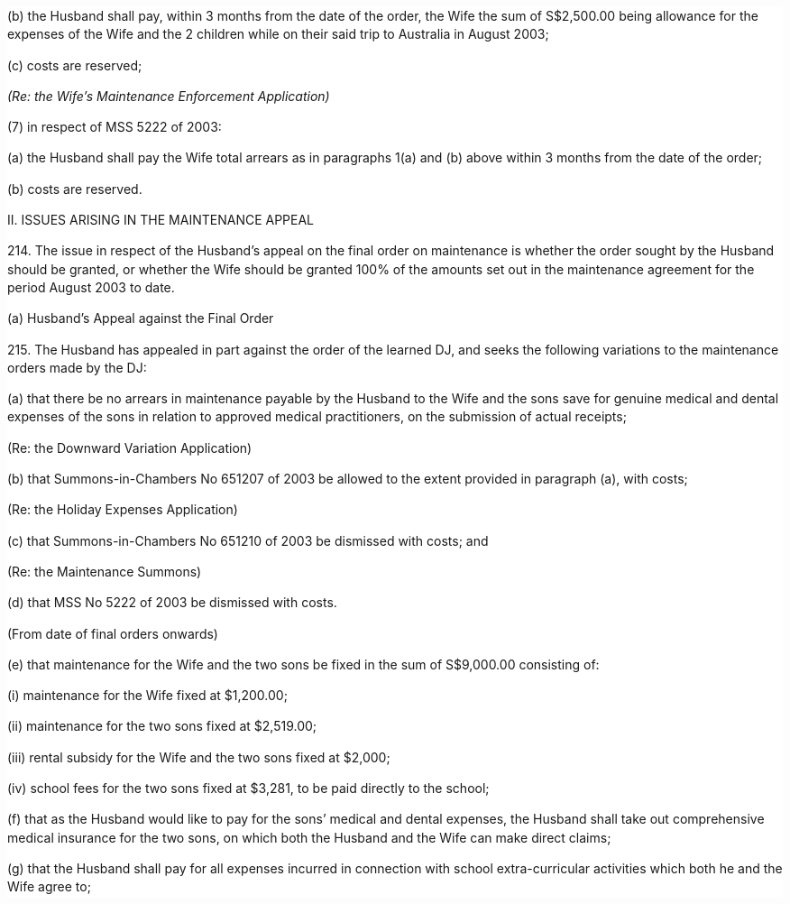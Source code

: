  (b) the Husband shall pay, within 3 months from the date of the order, the Wife the sum of S$2,500.00 being allowance for the expenses of the Wife and the 2 children while on their said trip to Australia in August 2003; 

 (c) costs are reserved; 

_(Re: the Wife’s Maintenance Enforcement Application)_ 

(7) in respect of MSS 5222 of 2003:


 (a) the Husband shall pay the Wife total arrears as in paragraphs 1(a) and (b) above within 3 months from the date of the order; 

 (b) costs are reserved. 

II. ISSUES ARISING IN THE MAINTENANCE APPEAL 

214\. The issue in respect of the Husband’s appeal on the final order on maintenance is whether the order sought by the Husband should be granted, or whether the Wife should be granted 100% of the amounts set out in the maintenance agreement for the period August 2003 to date. 

(a) Husband’s Appeal against the Final Order 

215\. The Husband has appealed in part against the order of the learned DJ, and seeks the following variations to the maintenance orders made by the DJ: 

 (a) that there be no arrears in maintenance payable by the Husband to the Wife and the sons save for genuine medical and dental expenses of the sons in relation to approved medical practitioners, on the submission of actual receipts; 

 (Re: the Downward Variation Application) 

 (b) that Summons-in-Chambers No 651207 of 2003 be allowed to the extent provided in paragraph (a), with costs; 

 (Re: the Holiday Expenses Application) 

 (c) that Summons-in-Chambers No 651210 of 2003 be dismissed with costs; and 

 (Re: the Maintenance Summons) 

 (d) that MSS No 5222 of 2003 be dismissed with costs. 

 (From date of final orders onwards) 

 (e) that maintenance for the Wife and the two sons be fixed in the sum of S$9,000.00 consisting of:

 (i) maintenance for the Wife fixed at $1,200.00; 

 (ii) maintenance for the two sons fixed at $2,519.00; 

 (iii) rental subsidy for the Wife and the two sons fixed at $2,000; 

 (iv) school fees for the two sons fixed at $3,281, to be paid directly to the school; 

 (f) that as the Husband would like to pay for the sons’ medical and dental expenses, the Husband shall take out comprehensive medical insurance for the two sons, on which both the Husband and the Wife can make direct claims; 


 (g) that the Husband shall pay for all expenses incurred in connection with school extra-curricular activities which both he and the Wife agree to; 

